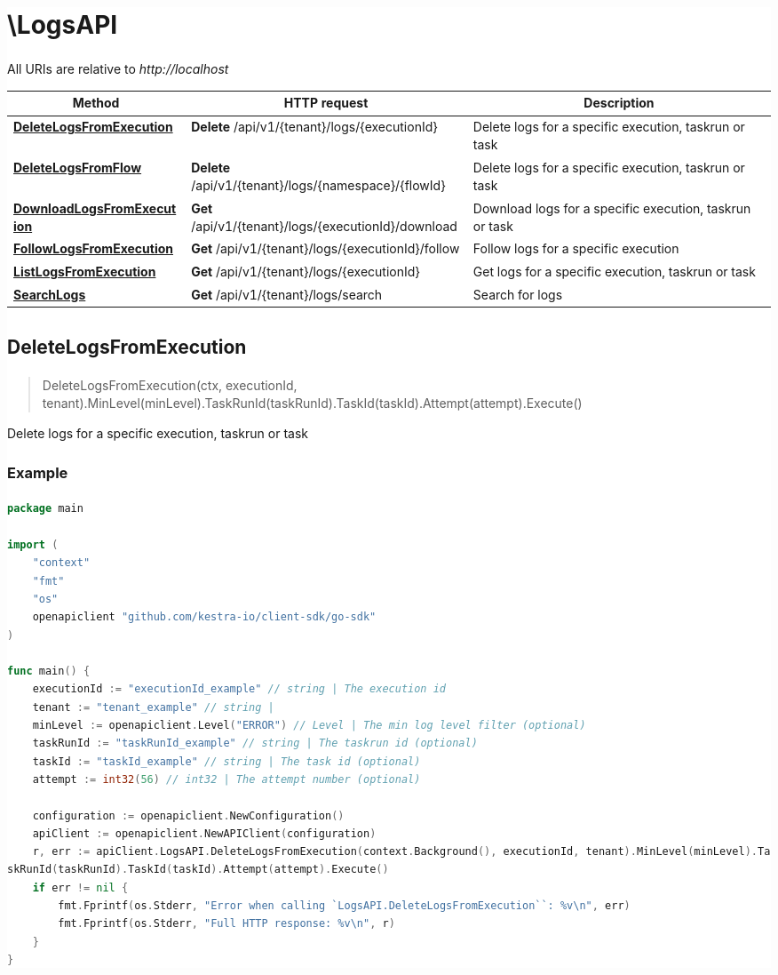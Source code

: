 # \LogsAPI

All URIs are relative to *http://localhost*

Method | HTTP request | Description
------------- | ------------- | -------------
[**DeleteLogsFromExecution**](LogsAPI.md#DeleteLogsFromExecution) | **Delete** /api/v1/{tenant}/logs/{executionId} | Delete logs for a specific execution, taskrun or task
[**DeleteLogsFromFlow**](LogsAPI.md#DeleteLogsFromFlow) | **Delete** /api/v1/{tenant}/logs/{namespace}/{flowId} | Delete logs for a specific execution, taskrun or task
[**DownloadLogsFromExecution**](LogsAPI.md#DownloadLogsFromExecution) | **Get** /api/v1/{tenant}/logs/{executionId}/download | Download logs for a specific execution, taskrun or task
[**FollowLogsFromExecution**](LogsAPI.md#FollowLogsFromExecution) | **Get** /api/v1/{tenant}/logs/{executionId}/follow | Follow logs for a specific execution
[**ListLogsFromExecution**](LogsAPI.md#ListLogsFromExecution) | **Get** /api/v1/{tenant}/logs/{executionId} | Get logs for a specific execution, taskrun or task
[**SearchLogs**](LogsAPI.md#SearchLogs) | **Get** /api/v1/{tenant}/logs/search | Search for logs



## DeleteLogsFromExecution

> DeleteLogsFromExecution(ctx, executionId, tenant).MinLevel(minLevel).TaskRunId(taskRunId).TaskId(taskId).Attempt(attempt).Execute()

Delete logs for a specific execution, taskrun or task

### Example

```go
package main

import (
	"context"
	"fmt"
	"os"
	openapiclient "github.com/kestra-io/client-sdk/go-sdk"
)

func main() {
	executionId := "executionId_example" // string | The execution id
	tenant := "tenant_example" // string | 
	minLevel := openapiclient.Level("ERROR") // Level | The min log level filter (optional)
	taskRunId := "taskRunId_example" // string | The taskrun id (optional)
	taskId := "taskId_example" // string | The task id (optional)
	attempt := int32(56) // int32 | The attempt number (optional)

	configuration := openapiclient.NewConfiguration()
	apiClient := openapiclient.NewAPIClient(configuration)
	r, err := apiClient.LogsAPI.DeleteLogsFromExecution(context.Background(), executionId, tenant).MinLevel(minLevel).TaskRunId(taskRunId).TaskId(taskId).Attempt(attempt).Execute()
	if err != nil {
		fmt.Fprintf(os.Stderr, "Error when calling `LogsAPI.DeleteLogsFromExecution``: %v\n", err)
		fmt.Fprintf(os.Stderr, "Full HTTP response: %v\n", r)
	}
}
```
